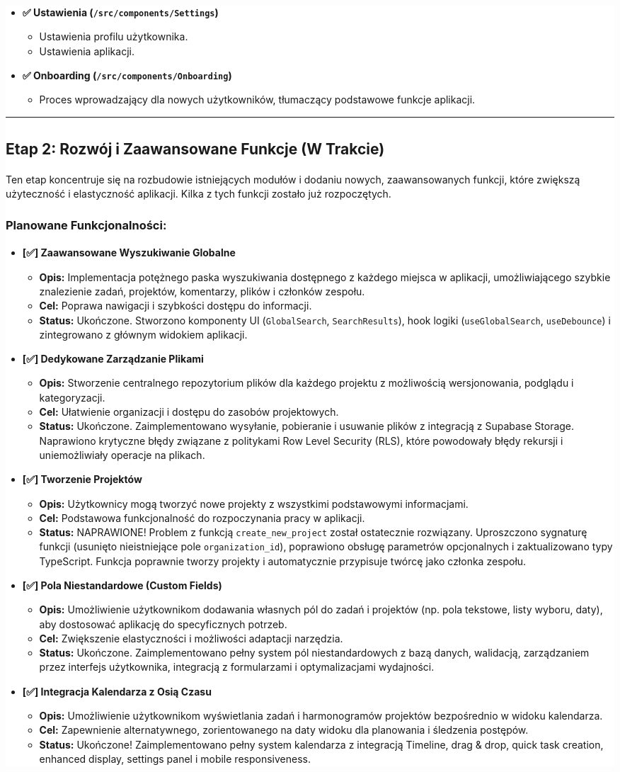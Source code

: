 *   **✅  Ustawienia (`/src/components/Settings`)**
    *   Ustawienia profilu użytkownika.
    *   Ustawienia aplikacji.
   
*   **✅  Onboarding (`/src/components/Onboarding`)**
    *   Proces wprowadzający dla nowych użytkowników, tłumaczący podstawowe funkcje aplikacji.
   
---

## Etap 2: Rozwój i Zaawansowane Funkcje (W Trakcie)

Ten etap koncentruje się na rozbudowie istniejących modułów i dodaniu nowych, zaawansowanych funkcji, które zwiększą użyteczność i elastyczność aplikacji. Kilka z tych funkcji zostało już rozpoczętych.

### Planowane Funkcjonalności:

*   **[✅] Zaawansowane Wyszukiwanie Globalne**
    *   **Opis:** Implementacja potężnego paska wyszukiwania dostępnego z każdego miejsca w aplikacji, umożliwiającego szybkie znalezienie zadań, projektów, komentarzy, plików i członków zespołu.
    *   **Cel:** Poprawa nawigacji i szybkości dostępu do informacji.
    *   **Status:** Ukończone. Stworzono komponenty UI (`GlobalSearch`, `SearchResults`), hook logiki (`useGlobalSearch`, `useDebounce`) i zintegrowano z głównym widokiem aplikacji.

*   **[✅] Dedykowane Zarządzanie Plikami**
    *   **Opis:** Stworzenie centralnego repozytorium plików dla każdego projektu z możliwością wersjonowania, podglądu i kategoryzacji.
    *   **Cel:** Ułatwienie organizacji i dostępu do zasobów projektowych.
    *   **Status:** Ukończone. Zaimplementowano wysyłanie, pobieranie i usuwanie plików z integracją z Supabase Storage. Naprawiono krytyczne błędy związane z politykami Row Level Security (RLS), które powodowały błędy rekursji i uniemożliwiały operacje na plikach.

*   **[✅] Tworzenie Projektów**
    *   **Opis:** Użytkownicy mogą tworzyć nowe projekty z wszystkimi podstawowymi informacjami.
    *   **Cel:** Podstawowa funkcjonalność do rozpoczynania pracy w aplikacji.
    *   **Status:** NAPRAWIONE! Problem z funkcją `create_new_project` został ostatecznie rozwiązany. Uproszczono sygnaturę funkcji (usunięto nieistniejące pole `organization_id`), poprawiono obsługę parametrów opcjonalnych i zaktualizowano typy TypeScript. Funkcja poprawnie tworzy projekty i automatycznie przypisuje twórcę jako członka zespołu.

*   **[✅] Pola Niestandardowe (Custom Fields)**
    *   **Opis:** Umożliwienie użytkownikom dodawania własnych pól do zadań i projektów (np. pola tekstowe, listy wyboru, daty), aby dostosować aplikację do specyficznych potrzeb.
    *   **Cel:** Zwiększenie elastyczności i możliwości adaptacji narzędzia.
    *   **Status:** Ukończone. Zaimplementowano pełny system pól niestandardowych z bazą danych, walidacją, zarządzaniem przez interfejs użytkownika, integracją z formularzami i optymalizacjami wydajności.

*   **[✅] Integracja Kalendarza z Osią Czasu**
    *   **Opis:** Umożliwienie użytkownikom wyświetlania zadań i harmonogramów projektów bezpośrednio w widoku kalendarza.
    *   **Cel:** Zapewnienie alternatywnego, zorientowanego na daty widoku dla planowania i śledzenia postępów.
    *   **Status:** Ukończone! Zaimplementowano pełny system kalendarza z integracją Timeline, drag & drop, quick task creation, enhanced display, settings panel i mobile responsiveness.
